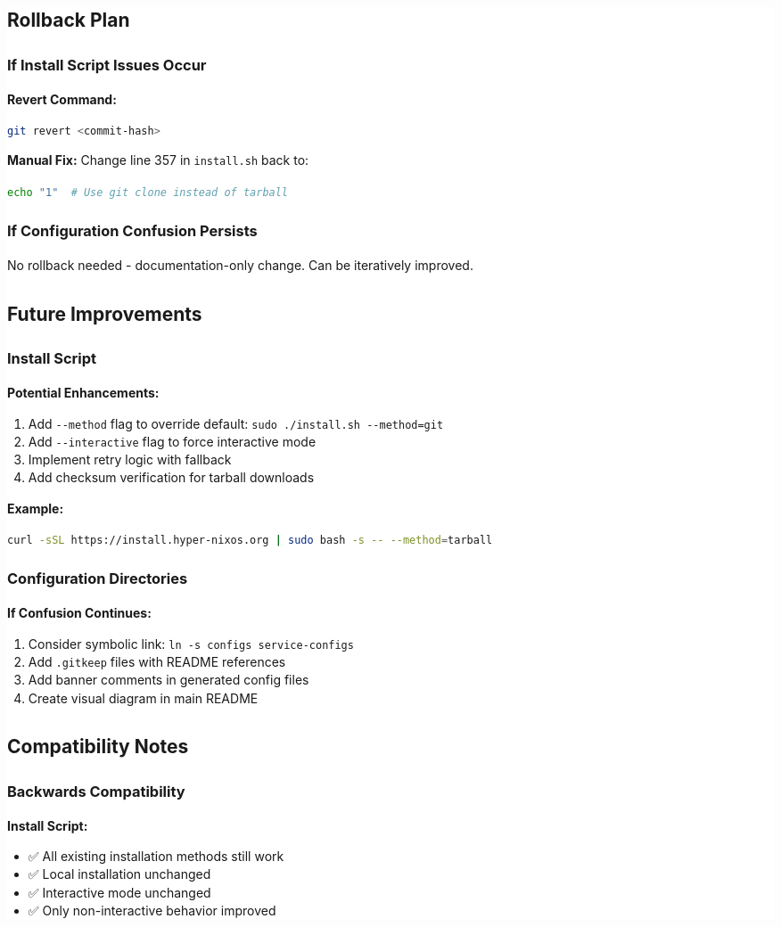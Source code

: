 ## Rollback Plan

### If Install Script Issues Occur

**Revert Command:**
```bash
git revert <commit-hash>
```

**Manual Fix:**
Change line 357 in `install.sh` back to:
```bash
echo "1"  # Use git clone instead of tarball
```

### If Configuration Confusion Persists

No rollback needed - documentation-only change. Can be iteratively improved.

## Future Improvements

### Install Script

**Potential Enhancements:**
1. Add `--method` flag to override default: `sudo ./install.sh --method=git`
2. Add `--interactive` flag to force interactive mode
3. Implement retry logic with fallback
4. Add checksum verification for tarball downloads

**Example:**
```bash
curl -sSL https://install.hyper-nixos.org | sudo bash -s -- --method=tarball
```

### Configuration Directories

**If Confusion Continues:**
1. Consider symbolic link: `ln -s configs service-configs`
2. Add `.gitkeep` files with README references
3. Add banner comments in generated config files
4. Create visual diagram in main README

## Compatibility Notes

### Backwards Compatibility

**Install Script:**
- ✅ All existing installation methods still work
- ✅ Local installation unchanged
- ✅ Interactive mode unchanged
- ✅ Only non-interactive behavior improved
